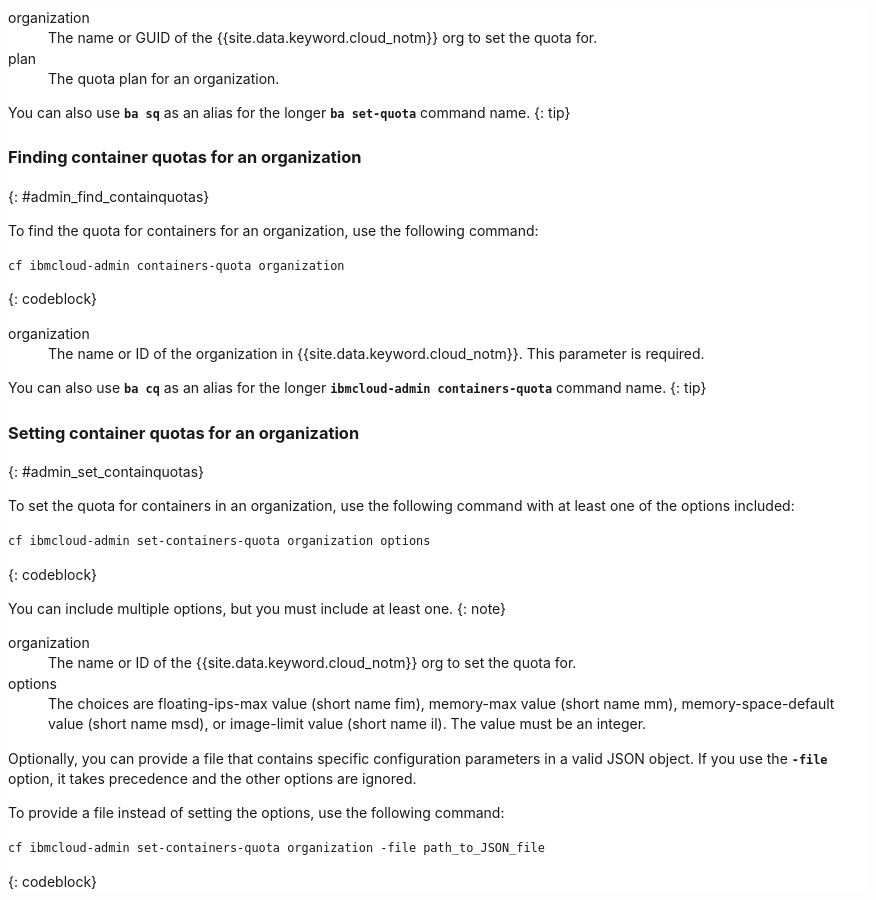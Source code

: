<dl>
<dt>organization</dt>
<dd>The name or GUID of the {{site.data.keyword.cloud_notm}} org to set the quota for.</dd>
<dt>plan</dt>
<dd>The quota plan for an organization.</dd>
</dl>

You can also use **`ba sq`** as an alias for the longer **`ba set-quota`** command name.
{: tip}


### Finding container quotas for an organization
{: #admin_find_containquotas}

To find the quota for containers for an organization, use the following command:
```
cf ibmcloud-admin containers-quota organization
```
{: codeblock}

<dl>
<dt>organization</dt>
<dd>The name or ID of the organization in {{site.data.keyword.cloud_notm}}. This parameter is required.</dd>
</dl>

You can also use **`ba cq`** as an alias for the longer **`ibmcloud-admin containers-quota`** command name.
{: tip}

### Setting container quotas for an organization
{: #admin_set_containquotas}

To set the quota for containers in an organization, use the following command with at least one of the options included:
```
cf ibmcloud-admin set-containers-quota organization options
```
{: codeblock}

You can include multiple options, but you must include at least one.
{: note}

<dl>
<dt>organization</dt>
<dd>The name or ID of the {{site.data.keyword.cloud_notm}} org to set the quota for.</dd>
<dt>options</dt>
<dd>The choices are floating-ips-max value (short name fim), memory-max value (short name mm), memory-space-default value (short name msd), or image-limit value (short name il). The value must be an integer.</dd>
</dl>

Optionally, you can provide a file that contains specific configuration parameters in a valid JSON object. If you use the **`-file`** option, it takes precedence and the other options are ignored.

To provide a file instead of setting the options, use the following command:
```
cf ibmcloud-admin set-containers-quota organization -file path_to_JSON_file
```
{: codeblock}
